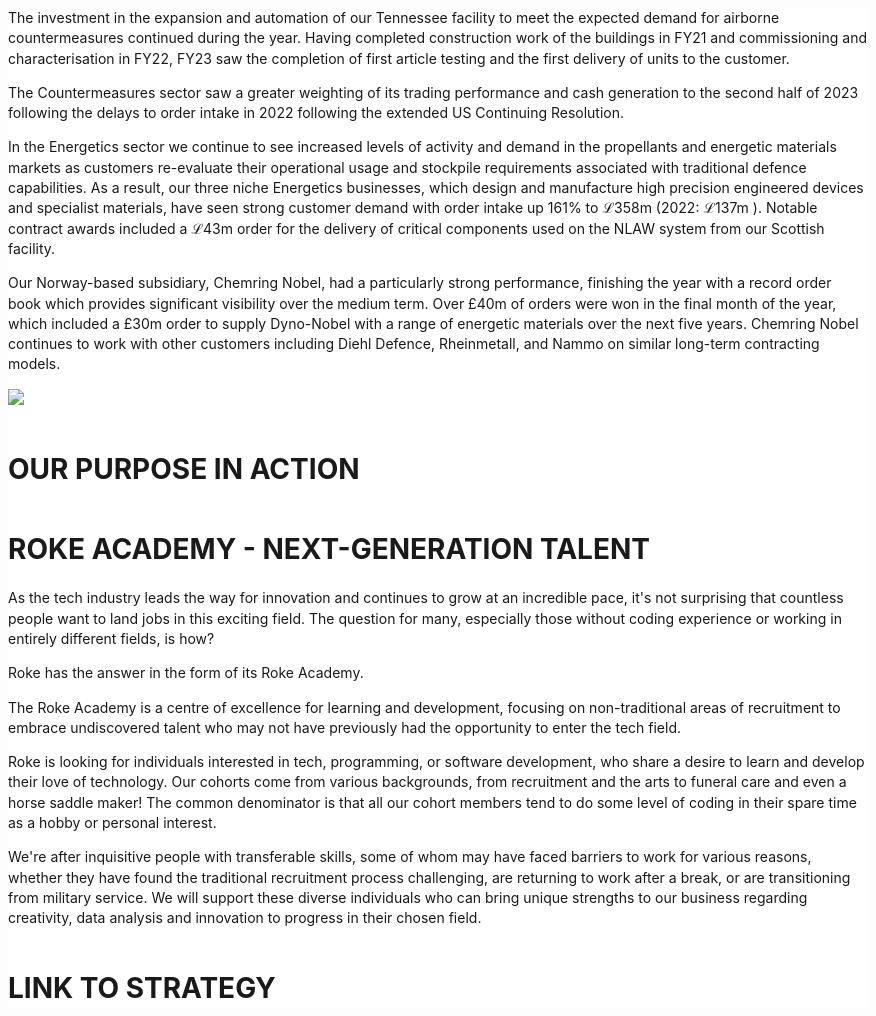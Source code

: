 The investment in the expansion and automation of our Tennessee facility to meet the expected demand for airborne countermeasures continued during the year. Having completed construction work of the buildings in FY21 and commissioning and characterisation in FY22, FY23 saw the completion of first article testing and the first delivery of units to the customer.

The Countermeasures sector saw a greater weighting of its trading performance and cash generation to the second half of 2023 following the delays to order intake in 2022 following the extended US Continuing Resolution.

In the Energetics sector we continue to see increased levels of activity and demand in the propellants and energetic materials markets as customers re-evaluate their operational usage and stockpile requirements associated with traditional defence capabilities. As a result, our three niche Energetics businesses, which design and manufacture high precision engineered devices and specialist materials, have seen strong customer demand with order intake up  $161\%$  to  $\mathcal{L}358\mathrm{m}$  (2022:  $\mathcal{L}137\mathrm{m}$ ). Notable contract awards included a  $\mathcal{L}43\mathrm{m}$  order for the delivery of critical components used on the NLAW system from our Scottish facility.

Our Norway-based subsidiary, Chemring Nobel, had a particularly strong performance, finishing the year with a record order book which provides significant visibility over the medium term. Over £40m of orders were won in the final month of the year, which included a £30m order to supply Dyno-Nobel with a range of energetic materials over the next five years. Chemring Nobel continues to work with other customers including Diehl Defence, Rheinmetall, and Nammo on similar long-term contracting models.

![](images/2c256910238f7ee88dd359c22f3397c189f32318eb18e993717c443afffe2ce9.jpg)

# OUR PURPOSE IN ACTION

# ROKE ACADEMY - NEXT-GENERATION TALENT

As the tech industry leads the way for innovation and continues to grow at an incredible pace, it's not surprising that countless people want to land jobs in this exciting field. The question for many, especially those without coding experience or working in entirely different fields, is how?

Roke has the answer in the form of its Roke Academy.

The Roke Academy is a centre of excellence for learning and development, focusing on non-traditional areas of recruitment to embrace undiscovered talent who may not have previously had the opportunity to enter the tech field.

Roke is looking for individuals interested in tech, programming, or software development, who share a desire to learn and develop their love of technology. Our cohorts come from various backgrounds, from recruitment and the arts to funeral care and even a horse saddle maker! The common denominator is that all our cohort members tend to do some level of coding in their spare time as a hobby or personal interest.

We're after inquisitive people with transferable skills, some of whom may have faced barriers to work for various reasons, whether they have found the traditional recruitment process challenging, are returning to work after a break, or are transitioning from military service. We will support these diverse individuals who can bring unique strengths to our business regarding creativity, data analysis and innovation to progress in their chosen field.

# LINK TO STRATEGY
